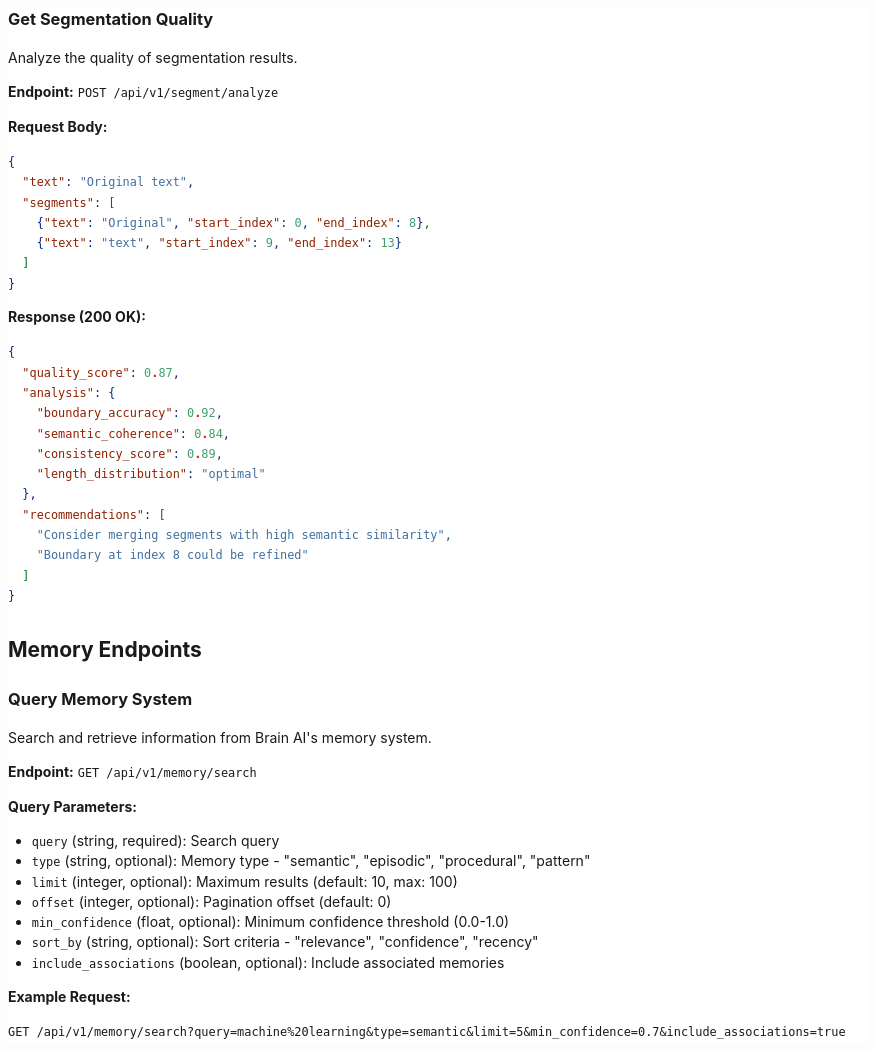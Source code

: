 ```json
```

### Get Segmentation Quality

Analyze the quality of segmentation results.

**Endpoint:** `POST /api/v1/segment/analyze`

**Request Body:**
```json
{
  "text": "Original text",
  "segments": [
    {"text": "Original", "start_index": 0, "end_index": 8},
    {"text": "text", "start_index": 9, "end_index": 13}
  ]
}
```

**Response (200 OK):**
```json
{
  "quality_score": 0.87,
  "analysis": {
    "boundary_accuracy": 0.92,
    "semantic_coherence": 0.84,
    "consistency_score": 0.89,
    "length_distribution": "optimal"
  },
  "recommendations": [
    "Consider merging segments with high semantic similarity",
    "Boundary at index 8 could be refined"
  ]
}
```

## Memory Endpoints

### Query Memory System

Search and retrieve information from Brain AI's memory system.

**Endpoint:** `GET /api/v1/memory/search`

**Query Parameters:**
- `query` (string, required): Search query
- `type` (string, optional): Memory type - "semantic", "episodic", "procedural", "pattern"
- `limit` (integer, optional): Maximum results (default: 10, max: 100)
- `offset` (integer, optional): Pagination offset (default: 0)
- `min_confidence` (float, optional): Minimum confidence threshold (0.0-1.0)
- `sort_by` (string, optional): Sort criteria - "relevance", "confidence", "recency"
- `include_associations` (boolean, optional): Include associated memories

**Example Request:**
```http
GET /api/v1/memory/search?query=machine%20learning&type=semantic&limit=5&min_confidence=0.7&include_associations=true
```
